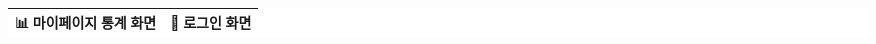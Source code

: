 
| 📊 마이페이지 통계 화면                                                            | 🪪 로그인 화면                                                              |
|---------------------------------------------------------------------------|------------------------------------------------------------------------|